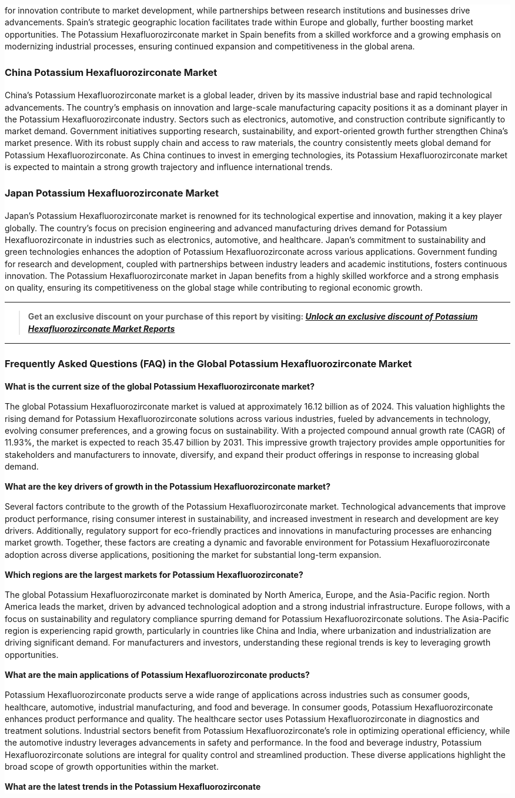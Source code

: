 for innovation contribute to market development, while partnerships between research institutions and businesses drive advancements. Spain&rsquo;s strategic geographic location facilitates trade within Europe and globally, further boosting market opportunities. The Potassium Hexafluorozirconate market in Spain benefits from a skilled workforce and a growing emphasis on modernizing industrial processes, ensuring continued expansion and competitiveness in the global arena.</p><h3>China Potassium Hexafluorozirconate Market</h3><p>China&rsquo;s Potassium Hexafluorozirconate market is a global leader, driven by its massive industrial base and rapid technological advancements. The country&rsquo;s emphasis on innovation and large-scale manufacturing capacity positions it as a dominant player in the Potassium Hexafluorozirconate industry. Sectors such as electronics, automotive, and construction contribute significantly to market demand. Government initiatives supporting research, sustainability, and export-oriented growth further strengthen China&rsquo;s market presence. With its robust supply chain and access to raw materials, the country consistently meets global demand for Potassium Hexafluorozirconate. As China continues to invest in emerging technologies, its Potassium Hexafluorozirconate market is expected to maintain a strong growth trajectory and influence international trends.</p><h3>Japan Potassium Hexafluorozirconate Market</h3><p>Japan&rsquo;s Potassium Hexafluorozirconate market is renowned for its technological expertise and innovation, making it a key player globally. The country&rsquo;s focus on precision engineering and advanced manufacturing drives demand for Potassium Hexafluorozirconate in industries such as electronics, automotive, and healthcare. Japan&rsquo;s commitment to sustainability and green technologies enhances the adoption of Potassium Hexafluorozirconate across various applications. Government funding for research and development, coupled with partnerships between industry leaders and academic institutions, fosters continuous innovation. The Potassium Hexafluorozirconate market in Japan benefits from a highly skilled workforce and a strong emphasis on quality, ensuring its competitiveness on the global stage while contributing to regional economic growth.</p><hr /><blockquote><p><strong>Get an exclusive discount on your purchase of this report by visiting: <em><a href="://marketresearchpulse.com/ask-for-discount/17313?utm_source=Github&amp;utm_medium=0114">Unlock an exclusive discount of Potassium Hexafluorozirconate Market Reports</a></em>&nbsp;</strong></p></blockquote><hr /><h3>Frequently Asked Questions (FAQ) in the Global Potassium Hexafluorozirconate Market</h3><p><strong>What is the current size of the global Potassium Hexafluorozirconate market?</strong></p><p>The global Potassium Hexafluorozirconate market is valued at approximately 16.12 billion as of 2024. This valuation highlights the rising demand for Potassium Hexafluorozirconate solutions across various industries, fueled by advancements in technology, evolving consumer preferences, and a growing focus on sustainability. With a projected compound annual growth rate (CAGR) of 11.93%, the market is expected to reach 35.47 billion by 2031. This impressive growth trajectory provides ample opportunities for stakeholders and manufacturers to innovate, diversify, and expand their product offerings in response to increasing global demand.</p><p><strong>What are the key drivers of growth in the Potassium Hexafluorozirconate market?</strong></p><p>Several factors contribute to the growth of the Potassium Hexafluorozirconate market. Technological advancements that improve product performance, rising consumer interest in sustainability, and increased investment in research and development are key drivers. Additionally, regulatory support for eco-friendly practices and innovations in manufacturing processes are enhancing market growth. Together, these factors are creating a dynamic and favorable environment for Potassium Hexafluorozirconate adoption across diverse applications, positioning the market for substantial long-term expansion.</p><p><strong>Which regions are the largest markets for Potassium Hexafluorozirconate?</strong></p><p>The global Potassium Hexafluorozirconate market is dominated by North America, Europe, and the Asia-Pacific region. North America leads the market, driven by advanced technological adoption and a strong industrial infrastructure. Europe follows, with a focus on sustainability and regulatory compliance spurring demand for Potassium Hexafluorozirconate solutions. The Asia-Pacific region is experiencing rapid growth, particularly in countries like China and India, where urbanization and industrialization are driving significant demand. For manufacturers and investors, understanding these regional trends is key to leveraging growth opportunities.</p><p><strong>What are the main applications of Potassium Hexafluorozirconate products?</strong></p><p>Potassium Hexafluorozirconate products serve a wide range of applications across industries such as consumer goods, healthcare, automotive, industrial manufacturing, and food and beverage. In consumer goods, Potassium Hexafluorozirconate enhances product performance and quality. The healthcare sector uses Potassium Hexafluorozirconate in diagnostics and treatment solutions. Industrial sectors benefit from Potassium Hexafluorozirconate&rsquo;s role in optimizing operational efficiency, while the automotive industry leverages advancements in safety and performance. In the food and beverage industry, Potassium Hexafluorozirconate solutions are integral for quality control and streamlined production. These diverse applications highlight the broad scope of growth opportunities within the market.</p><p><strong>What are the latest trends in the Potassium Hexafluorozirconate